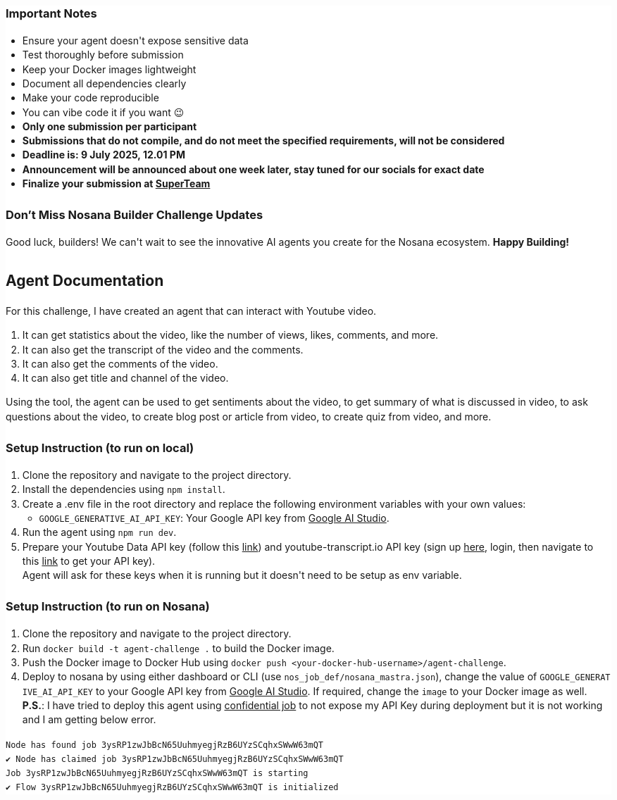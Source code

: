 ### Important Notes

- Ensure your agent doesn't expose sensitive data
- Test thoroughly before submission
- Keep your Docker images lightweight
- Document all dependencies clearly
- Make your code reproducible
- You can vibe code it if you want 😉
- **Only one submission per participant**
- **Submissions that do not compile, and do not meet the specified requirements, will not be considered**
- **Deadline is: 9 July 2025, 12.01 PM**
- **Announcement will be announced about one week later, stay tuned for our socials for exact date**
- **Finalize your submission at [SuperTeam](https://earn.superteam.fun/agent-challenge)**

### Don’t Miss Nosana Builder Challenge Updates

Good luck, builders! We can't wait to see the innovative AI agents you create for the Nosana ecosystem.
**Happy Building!**

## Agent Documentation
For this challenge, I have created an agent that can interact with Youtube video. 
1. It can get statistics about the video, like the number of views, likes, comments, and more. 
2. It can also get the transcript of the video and the comments. 
3. It can also get the comments of the video. 
4. It can also get title and channel of the video.

Using the tool, the agent can be used to get sentiments about the video, to get summary of what is discussed in video, to ask questions about the video, to create blog post or article from video, to create quiz from video, and more.

### Setup Instruction (to run on local)
1. Clone the repository and navigate to the project directory.
2. Install the dependencies using `npm install`.
3. Create a .env file in the root directory and replace the following environment variables with your own values:
   - `GOOGLE_GENERATIVE_AI_API_KEY`: Your Google API key from [Google AI Studio](https://aistudio.google.com/app/apikey).
4. Run the agent using `npm run dev`.
5. Prepare your Youtube Data API key (follow this [link](https://docs.themeum.com/tutor-lms/tutorials/get-youtube-api-key/)) and youtube-transcript.io API key (sign up [here](https://www.youtube-transcript.io/), login, then navigate to this [link](https://www.youtube-transcript.io/profile) to get your API key).  
Agent will ask for these keys when it is running but it doesn't need to be setup as env variable.

### Setup Instruction (to run on Nosana)
1. Clone the repository and navigate to the project directory.
2. Run `docker build -t agent-challenge .` to build the Docker image.
3. Push the Docker image to Docker Hub using `docker push <your-docker-hub-username>/agent-challenge`.
4. Deploy to nosana by using either dashboard or CLI (use `nos_job_def/nosana_mastra.json`), change the value of `GOOGLE_GENERATIVE_AI_API_KEY` to your Google API key from [Google AI Studio](https://aistudio.google.com/app/apikey). If required, change the `image` to your Docker image as well.
**P.S.**: I have tried to deploy this agent using [confidential job](https://docs.nosana.io/inference/confidential.html) to not expose my API Key during deployment but it is not working and I am getting below error.
```
Node has found job 3ysRP1zwJbBcN65UuhmyegjRzB6UYzSCqhxSWwW63mQT
✔ Node has claimed job 3ysRP1zwJbBcN65UuhmyegjRzB6UYzSCqhxSWwW63mQT
Job 3ysRP1zwJbBcN65UuhmyegjRzB6UYzSCqhxSWwW63mQT is starting
✔ Flow 3ysRP1zwJbBcN65UuhmyegjRzB6UYzSCqhxSWwW63mQT is initialized
```